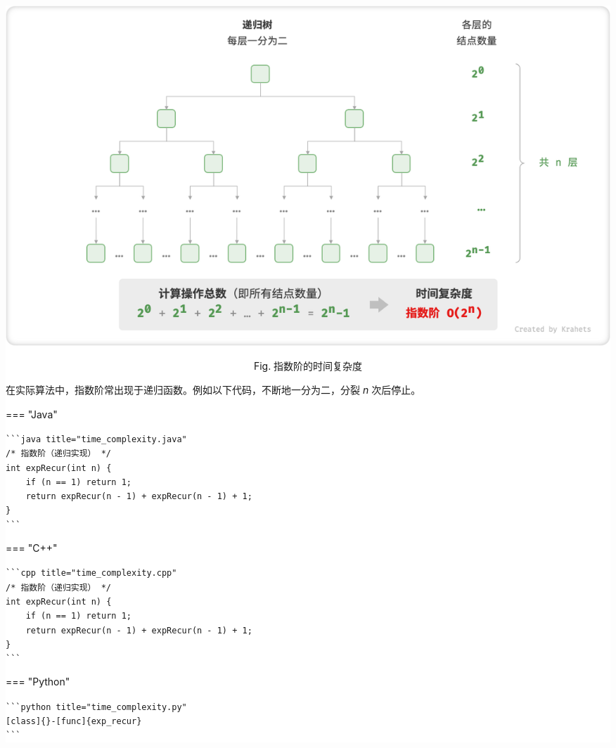 ![time_complexity_exponential](time_complexity.assets/time_complexity_exponential.png)

<p align="center"> Fig. 指数阶的时间复杂度 </p>

在实际算法中，指数阶常出现于递归函数。例如以下代码，不断地一分为二，分裂 $n$ 次后停止。

=== "Java"

    ```java title="time_complexity.java"
    /* 指数阶（递归实现） */
    int expRecur(int n) {
        if (n == 1) return 1;
        return expRecur(n - 1) + expRecur(n - 1) + 1;
    }
    ```

=== "C++"

    ```cpp title="time_complexity.cpp"
    /* 指数阶（递归实现） */
    int expRecur(int n) {
        if (n == 1) return 1;
        return expRecur(n - 1) + expRecur(n - 1) + 1;
    }
    ```

=== "Python"

    ```python title="time_complexity.py"
    [class]{}-[func]{exp_recur}
    ```
